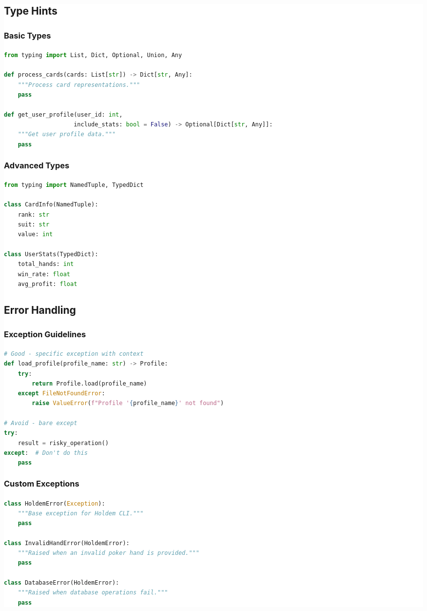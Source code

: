 ## Type Hints

### Basic Types
```python
from typing import List, Dict, Optional, Union, Any

def process_cards(cards: List[str]) -> Dict[str, Any]:
    """Process card representations."""
    pass

def get_user_profile(user_id: int,
                    include_stats: bool = False) -> Optional[Dict[str, Any]]:
    """Get user profile data."""
    pass
```

### Advanced Types
```python
from typing import NamedTuple, TypedDict

class CardInfo(NamedTuple):
    rank: str
    suit: str
    value: int

class UserStats(TypedDict):
    total_hands: int
    win_rate: float
    avg_profit: float
```

## Error Handling

### Exception Guidelines
```python
# Good - specific exception with context
def load_profile(profile_name: str) -> Profile:
    try:
        return Profile.load(profile_name)
    except FileNotFoundError:
        raise ValueError(f"Profile '{profile_name}' not found")

# Avoid - bare except
try:
    result = risky_operation()
except:  # Don't do this
    pass
```

### Custom Exceptions
```python
class HoldemError(Exception):
    """Base exception for Holdem CLI."""
    pass

class InvalidHandError(HoldemError):
    """Raised when an invalid poker hand is provided."""
    pass

class DatabaseError(HoldemError):
    """Raised when database operations fail."""
    pass
```